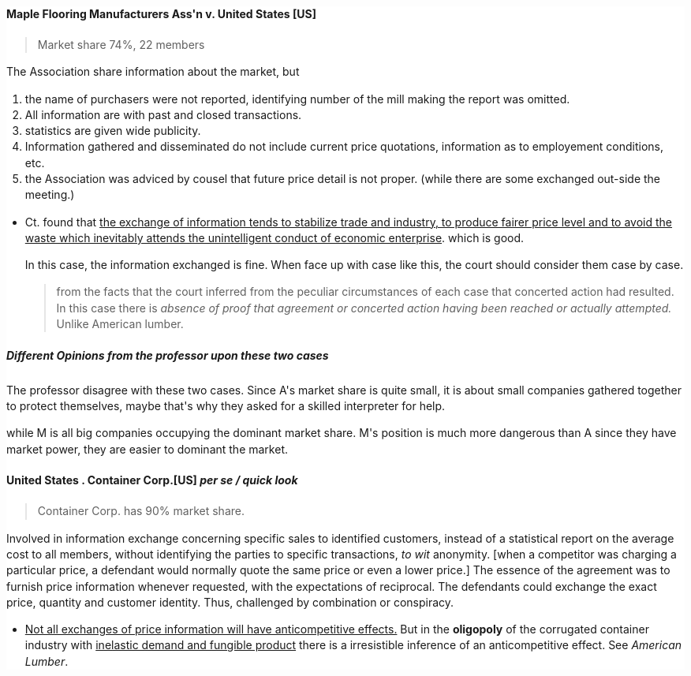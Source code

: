 



#### Maple Flooring Manufacturers Ass'n v. United States [US]

> Market share 74%, 22 members

The Association share information about the market, but 

1. the name of purchasers were not reported, identifying number of the mill making the report was omitted. 
2. All information are with past and closed transactions. 
3. statistics are given wide publicity. 
4. Information gathered and disseminated do not include current price quotations, information as to employement conditions, etc.
5. the Association was adviced by cousel that future price detail is not proper.  (while there are some exchanged out-side the meeting.)



* Ct. found that <u>the exchange of information tends to stabilize trade and industry, to produce fairer price level and to avoid the waste which inevitably attends the unintelligent conduct of economic enterprise</u>. which is good.

  In this case, the information exchanged is fine. When face up with case like this, the court should consider them case by case.

  > from the facts that the court inferred from the peculiar circumstances of each case that concerted action had resulted.  In this case there is *absence of proof that agreement or concerted action having been reached or actually attempted.* Unlike American lumber. 


##### Different Opinions from the professor upon these two cases

The professor disagree with these two cases. Since A's market share is quite small, it is about small companies gathered together to protect themselves, maybe that's why they asked for a skilled interpreter for help.

while M is all big companies occupying the dominant market share. M's position is much more dangerous than A since they have market power, they are easier to dominant the market.



#### United States . Container Corp.[US] *per se / quick look*

> Container Corp. has 90% market share.

Involved in information exchange concerning specific sales to identified customers, instead of a statistical report on the average cost to all members, without  identifying the parties to specific transactions, *to wit*  anonymity. [when a  competitor was charging a particular price, a defendant would normally quote the same price or even a lower price.] The essence of the agreement was to furnish price information whenever requested, with the expectations of reciprocal. The defendants could exchange the exact price, quantity and customer identity. Thus, challenged by combination or conspiracy.

* <u>Not all exchanges of price information will have anticompetitive effects.</u> But in the **oligopoly** of the corrugated container industry with <u>inelastic demand and fungible product</u> there is a irresistible inference of an anticompetitive effect. See *American Lumber*.


[Antitrust]: https://github.com/Hanchor/Outline/blob/master/Anti-Trust.html	"Antitrust"